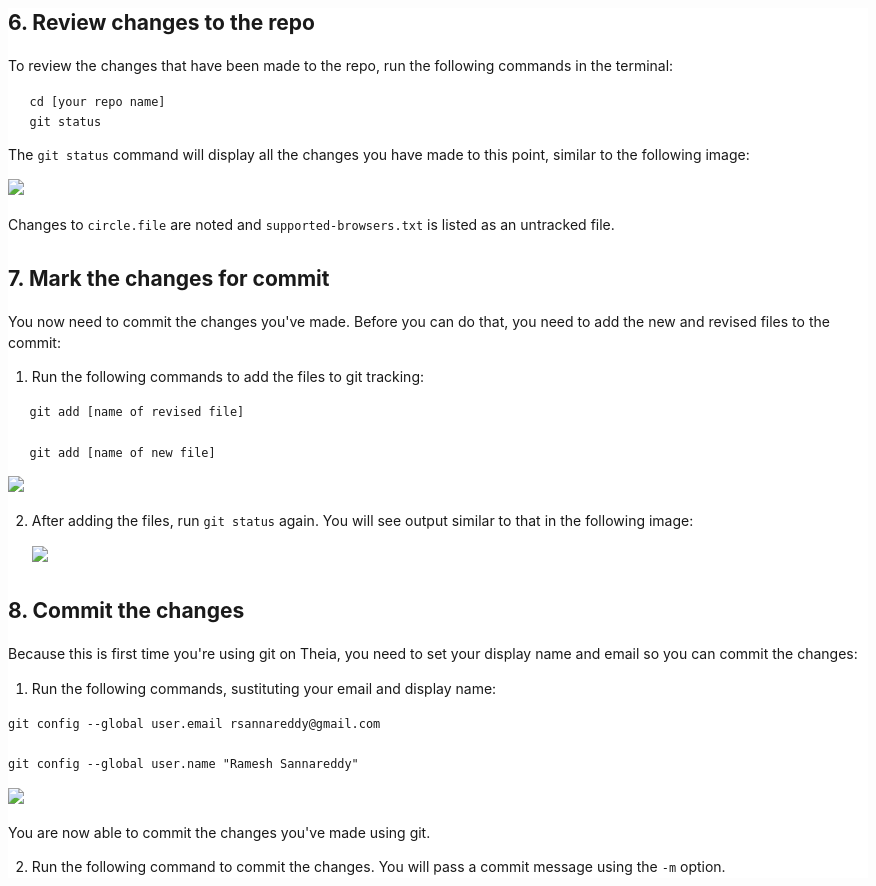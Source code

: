 ## 6. Review changes to the repo

To review the changes that have been made to the repo, run the following commands in the terminal:

```
   cd [your repo name]
   git status
```

The `git status` command will display all the changes you have made to this point, similar to the following image:

![](https://cf-courses-data.s3.us.cloud-object-storage.appdomain.cloud/IBMDeveloperSkillsNetwork-CD0101EN-SkillsNetwork/labs/Theia%20Labs/04%20-%20GitHub/Lab%20Using%20git%20on%20Theia/images/git-status-1.png)

Changes to `circle.file` are noted and `supported-browsers.txt` is listed as an untracked file.

## 7. Mark the changes for commit

You now need to commit the changes you've made. Before you can do that, you need to add the new and revised files to the commit:

1.  Run the following commands to add the files to git tracking:

```
   git add [name of revised file]

   git add [name of new file]
```

![](https://cf-courses-data.s3.us.cloud-object-storage.appdomain.cloud/IBMDeveloperSkillsNetwork-CD0101EN-SkillsNetwork/labs/Theia%20Labs/04%20-%20GitHub/Lab%20Using%20git%20on%20Theia/images/git-add.png)

2.  After adding the files, run `git status` again. You will see output similar to that in the following image:

    ![](https://cf-courses-data.s3.us.cloud-object-storage.appdomain.cloud/IBMDeveloperSkillsNetwork-CD0101EN-SkillsNetwork/labs/Theia%20Labs/04%20-%20GitHub/Lab%20Using%20git%20on%20Theia/images/git-status-2.png)

## 8. Commit the changes

Because this is first time you're using git on Theia, you need to set your display name and email so you can commit the changes:

1.  Run the following commands, sustituting your email and display name:

```
git config --global user.email rsannareddy@gmail.com

git config --global user.name "Ramesh Sannareddy"
```

![](https://cf-courses-data.s3.us.cloud-object-storage.appdomain.cloud/IBMDeveloperSkillsNetwork-CD0101EN-SkillsNetwork/labs/Theia%20Labs/04%20-%20GitHub/Lab%20Using%20git%20on%20Theia/images/git-config-global.png)

You are now able to commit the changes you've made using git.

2.  Run the following command to commit the changes. You will pass a commit message using the `-m` option.
